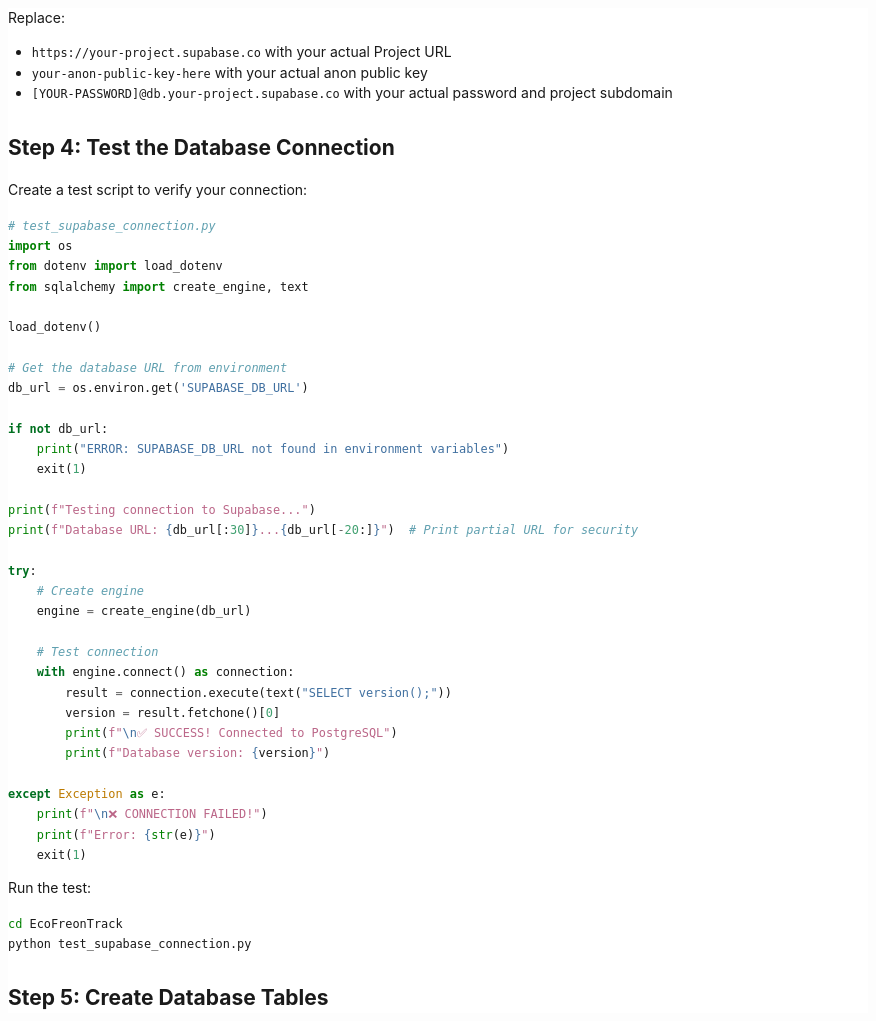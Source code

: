 Replace:
- `https://your-project.supabase.co` with your actual Project URL
- `your-anon-public-key-here` with your actual anon public key
- `[YOUR-PASSWORD]@db.your-project.supabase.co` with your actual password and project subdomain

## Step 4: Test the Database Connection

Create a test script to verify your connection:

```python
# test_supabase_connection.py
import os
from dotenv import load_dotenv
from sqlalchemy import create_engine, text

load_dotenv()

# Get the database URL from environment
db_url = os.environ.get('SUPABASE_DB_URL')

if not db_url:
    print("ERROR: SUPABASE_DB_URL not found in environment variables")
    exit(1)

print(f"Testing connection to Supabase...")
print(f"Database URL: {db_url[:30]}...{db_url[-20:]}")  # Print partial URL for security

try:
    # Create engine
    engine = create_engine(db_url)

    # Test connection
    with engine.connect() as connection:
        result = connection.execute(text("SELECT version();"))
        version = result.fetchone()[0]
        print(f"\n✅ SUCCESS! Connected to PostgreSQL")
        print(f"Database version: {version}")

except Exception as e:
    print(f"\n❌ CONNECTION FAILED!")
    print(f"Error: {str(e)}")
    exit(1)
```

Run the test:
```bash
cd EcoFreonTrack
python test_supabase_connection.py
```

## Step 5: Create Database Tables
